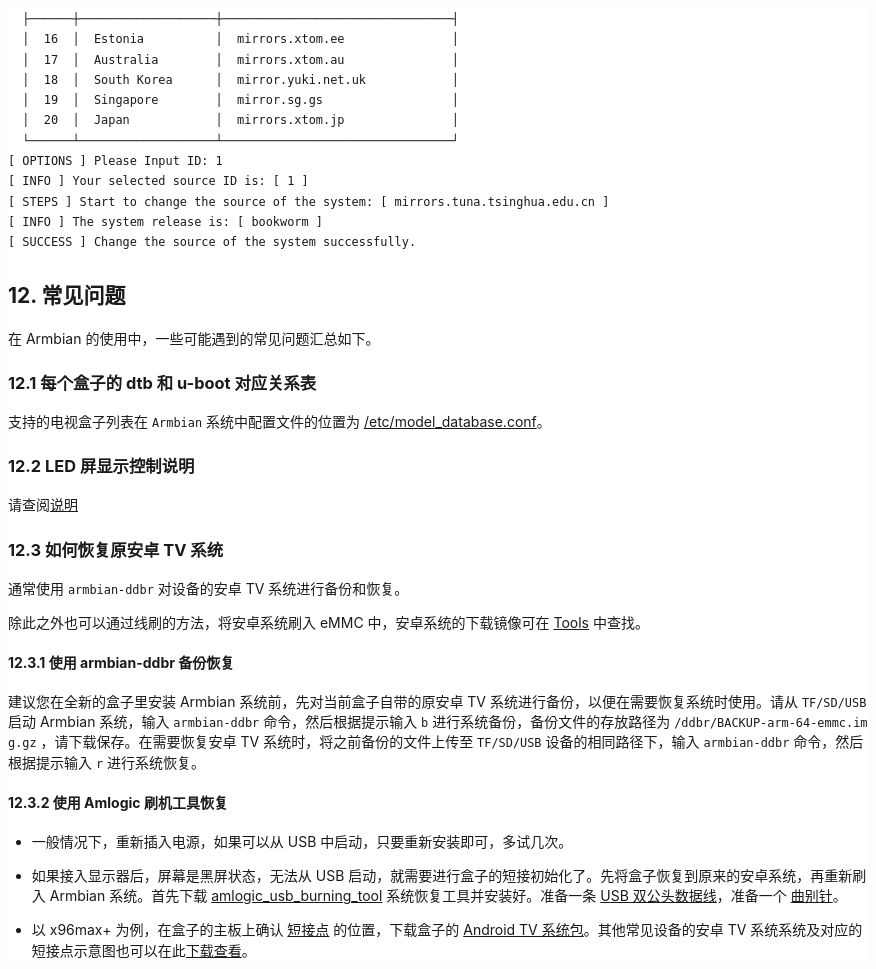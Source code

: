 ```shell
  ├──────┼───────────────────┼────────────────────────────────┤
  │  16  │  Estonia          │  mirrors.xtom.ee               │
  │  17  │  Australia        │  mirrors.xtom.au               │
  │  18  │  South Korea      │  mirror.yuki.net.uk            │
  │  19  │  Singapore        │  mirror.sg.gs                  │
  │  20  │  Japan            │  mirrors.xtom.jp               │
  └──────┴───────────────────┴────────────────────────────────┘
[ OPTIONS ] Please Input ID: 1
[ INFO ] Your selected source ID is: [ 1 ]
[ STEPS ] Start to change the source of the system: [ mirrors.tuna.tsinghua.edu.cn ]
[ INFO ] The system release is: [ bookworm ]
[ SUCCESS ] Change the source of the system successfully.
```

## 12. 常见问题

在 Armbian 的使用中，一些可能遇到的常见问题汇总如下。

### 12.1 每个盒子的 dtb 和 u-boot 对应关系表

支持的电视盒子列表在 `Armbian` 系统中配置文件的位置为 [/etc/model_database.conf](../build-armbian/armbian-files/common-files/etc/model_database.conf)。

### 12.2 LED 屏显示控制说明

请查阅[说明](led_screen_display_control.md)

### 12.3 如何恢复原安卓 TV 系统

通常使用 `armbian-ddbr` 对设备的安卓 TV 系统进行备份和恢复。

除此之外也可以通过线刷的方法，将安卓系统刷入 eMMC 中，安卓系统的下载镜像可在 [Tools](https://github.com/ophub/kernel/releases/tag/tools) 中查找。

#### 12.3.1 使用 armbian-ddbr 备份恢复

建议您在全新的盒子里安装 Armbian 系统前，先对当前盒子自带的原安卓 TV 系统进行备份，以便在需要恢复系统时使用。请从 `TF/SD/USB` 启动 Armbian 系统，输入 `armbian-ddbr` 命令，然后根据提示输入 `b` 进行系统备份，备份文件的存放路径为 `/ddbr/BACKUP-arm-64-emmc.img.gz` ，请下载保存。在需要恢复安卓 TV 系统时，将之前备份的文件上传至 `TF/SD/USB` 设备的相同路径下，输入 `armbian-ddbr` 命令，然后根据提示输入 `r` 进行系统恢复。

#### 12.3.2 使用 Amlogic 刷机工具恢复

- 一般情况下，重新插入电源，如果可以从 USB 中启动，只要重新安装即可，多试几次。

- 如果接入显示器后，屏幕是黑屏状态，无法从 USB 启动，就需要进行盒子的短接初始化了。先将盒子恢复到原来的安卓系统，再重新刷入 Armbian 系统。首先下载 [amlogic_usb_burning_tool](https://github.com/ophub/kernel/releases/tag/tools) 系统恢复工具并安装好。准备一条 [USB 双公头数据线](https://user-images.githubusercontent.com/68696949/159267576-74ad69a5-b6fc-489d-b1a6-0f8f8ff28634.png)，准备一个 [曲别针](https://user-images.githubusercontent.com/68696949/159267790-38cf4681-6827-4cb6-86b2-19c7f1943342.png)。

- 以 x96max+ 为例，在盒子的主板上确认 [短接点](https://user-images.githubusercontent.com/68696949/110590933-67785300-81b3-11eb-9860-986ef35dca7d.jpg) 的位置，下载盒子的 [Android TV 系统包](https://github.com/ophub/kernel/releases/tag/tools)。其他常见设备的安卓 TV 系统系统及对应的短接点示意图也可以在此[下载查看](https://github.com/ophub/kernel/releases/tag/tools)。


   [ 文件 → 导入系统包 ]: X96Max_Plus2_20191213-1457_ATV9_davietPDA_v1.5.img